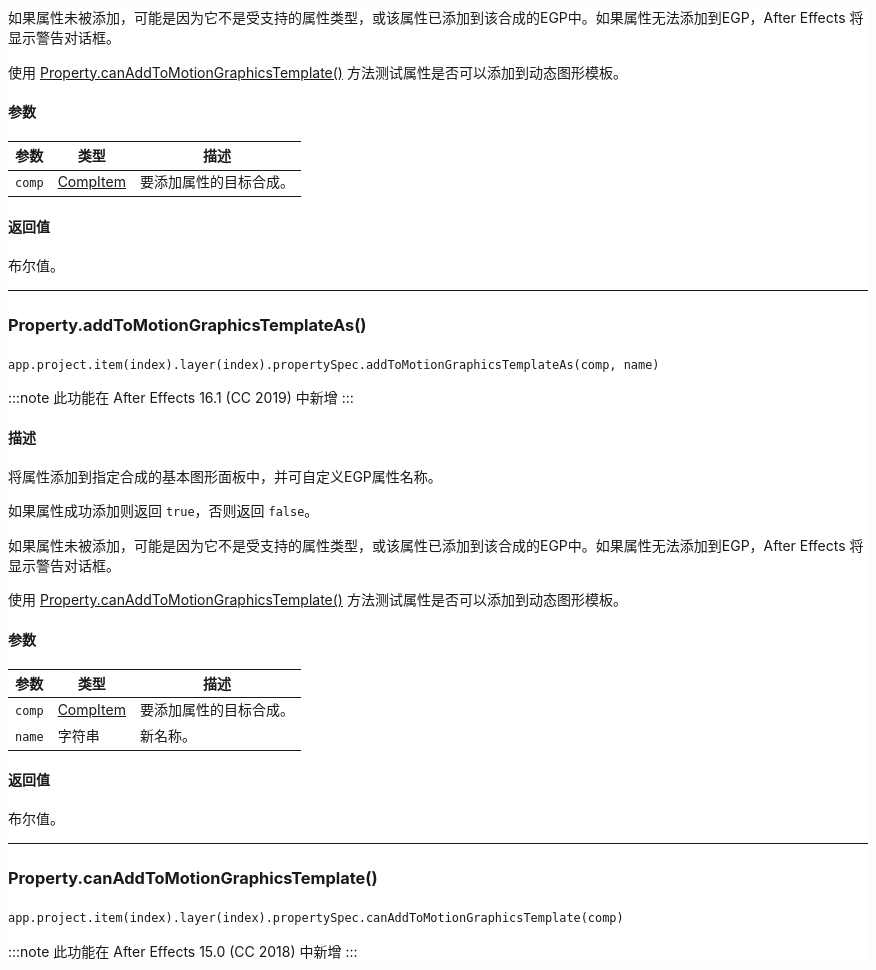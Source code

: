如果属性未被添加，可能是因为它不是受支持的属性类型，或该属性已添加到该合成的EGP中。如果属性无法添加到EGP，After Effects 将显示警告对话框。

使用 [Property.canAddToMotionGraphicsTemplate()](#propertycanaddtomotiongraphicstemplate) 方法测试属性是否可以添加到动态图形模板。

#### 参数

| 参数      | 类型                      | 描述                             |
| --------- | ------------------------- | -------------------------------- |
| `comp`    | [CompItem](../../item/compitem) | 要添加属性的目标合成。           |

#### 返回值

布尔值。

---

### Property.addToMotionGraphicsTemplateAs()

`app.project.item(index).layer(index).propertySpec.addToMotionGraphicsTemplateAs(comp, name)`

:::note
此功能在 After Effects 16.1 (CC 2019) 中新增
:::

#### 描述

将属性添加到指定合成的基本图形面板中，并可自定义EGP属性名称。

如果属性成功添加则返回 `true`，否则返回 `false`。

如果属性未被添加，可能是因为它不是受支持的属性类型，或该属性已添加到该合成的EGP中。如果属性无法添加到EGP，After Effects 将显示警告对话框。

使用 [Property.canAddToMotionGraphicsTemplate()](#propertycanaddtomotiongraphicstemplate) 方法测试属性是否可以添加到动态图形模板。

#### 参数

| 参数      | 类型                      | 描述                             |
| --------- | ------------------------- | -------------------------------- |
| `comp`    | [CompItem](../../item/compitem) | 要添加属性的目标合成。           |
| `name`    | 字符串                    | 新名称。                         |

#### 返回值

布尔值。

---

### Property.canAddToMotionGraphicsTemplate()

`app.project.item(index).layer(index).propertySpec.canAddToMotionGraphicsTemplate(comp)`

:::note
此功能在 After Effects 15.0 (CC 2018) 中新增
:::
